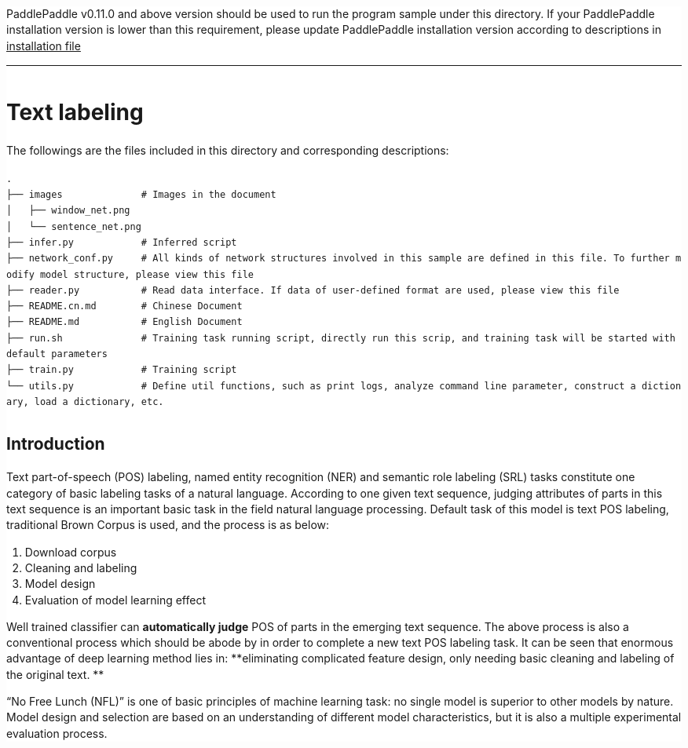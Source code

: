 PaddlePaddle v0.11.0 and above version should be used to run the program sample under this directory. If your PaddlePaddle installation version is lower than this requirement, please update PaddlePaddle installation version according to descriptions in [installation file](http://www.paddlepaddle.org/docs/develop/documentation/zh/build_and_install/pip_install_cn.html)

---

# Text labeling

The followings are the files included in this directory and corresponding descriptions:

```text
.
├── images              # Images in the document
│   ├── window_net.png
│   └── sentence_net.png
├── infer.py            # Inferred script
├── network_conf.py     # All kinds of network structures involved in this sample are defined in this file. To further modify model structure, please view this file
├── reader.py           # Read data interface. If data of user-defined format are used, please view this file
├── README.cn.md        # Chinese Document
├── README.md           # English Document
├── run.sh              # Training task running script, directly run this scrip, and training task will be started with default parameters
├── train.py            # Training script
└── utils.py            # Define util functions, such as print logs, analyze command line parameter, construct a dictionary, load a dictionary, etc.
```

## Introduction
Text part-of-speech (POS) labeling, named entity recognition (NER) and semantic role labeling (SRL) tasks constitute one category of basic labeling tasks of a natural language.
According to one given text sequence, judging attributes of parts in this text sequence is an important basic task in the field natural language processing.
Default task of this model is text POS labeling, traditional Brown Corpus is used, and the process is as below:
1. Download corpus
2. Cleaning and labeling
3. Model design
4. Evaluation of model learning effect

Well trained classifier can **automatically judge** POS of parts in the emerging text sequence. The above process is also a conventional process which should be abode by in order to complete a new text POS labeling task. It can be seen that enormous advantage of deep learning method lies in: **eliminating complicated feature design, only needing basic cleaning and labeling of the original text. **

“No Free Lunch (NFL)” is one of basic principles of machine learning task: no single model is superior to other models by nature. Model design and selection are based on an understanding of different model characteristics, but it is also a multiple experimental evaluation process.
